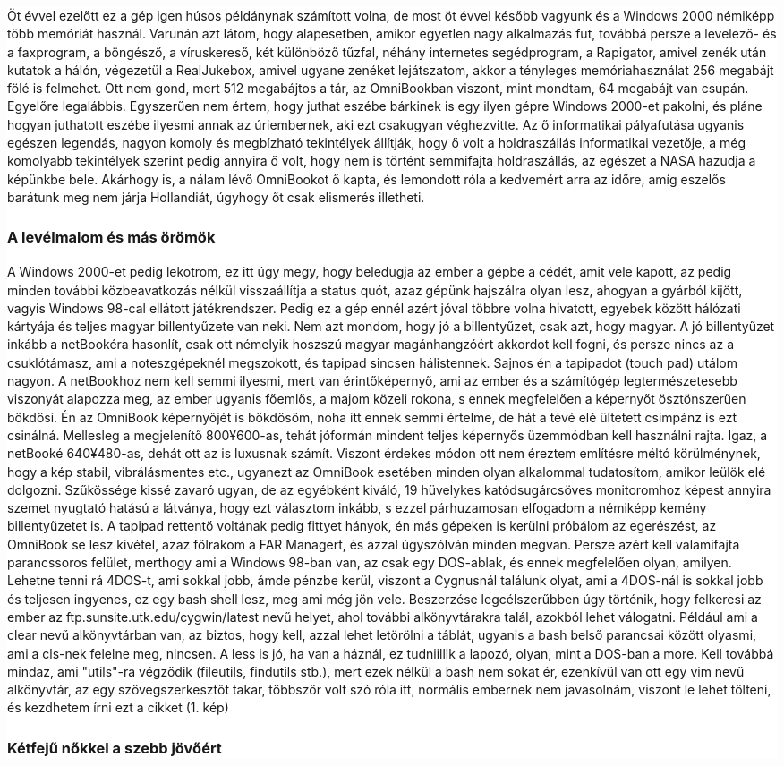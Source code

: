 Öt évvel ezelőtt ez a gép igen húsos példánynak számított volna, de most öt évvel később vagyunk és a Windows 2000 némiképp több memóriát használ. Varunán azt látom, hogy alapesetben, amikor egyetlen nagy alkalmazás fut, továbbá persze a levelező- és a faxprogram, a böngésző, a víruskereső, két különböző tűzfal, néhány internetes segédprogram, a Rapigator, amivel zenék után kutatok a hálón, végezetül a RealJukebox, amivel ugyane zenéket lejátszatom, akkor a tényleges memóriahasználat 256 megabájt fölé is felmehet. Ott nem gond, mert 512 megabájtos a tár, az OmniBookban viszont, mint mondtam, 64 megabájt van csupán. Egyelőre legalábbis. Egyszerűen nem értem, hogy juthat eszébe bárkinek is egy ilyen gépre Windows 2000-et pakolni, és pláne hogyan juthatott eszébe ilyesmi annak az úriembernek, aki ezt csakugyan véghezvitte. Az ő informatikai pályafutása ugyanis egészen legendás, nagyon komoly és megbízható tekintélyek állítják, hogy ő volt a holdraszállás informatikai vezetője, a még komolyabb tekintélyek szerint pedig annyira ő volt, hogy nem is történt semmifajta holdraszállás, az egészet a NASA hazudja a képünkbe bele. Akárhogy is, a nálam lévő OmniBookot ő kapta, és lemondott róla a kedvemért arra az időre, amíg eszelős barátunk meg nem járja Hollandiát, úgyhogy őt csak elismerés illetheti.

### A levélmalom és más örömök

A Windows 2000-et pedig lekotrom, ez itt úgy megy, hogy beledugja az ember a gépbe a cédét, amit vele kapott, az pedig minden további közbeavatkozás nélkül visszaállítja a status quót, azaz gépünk hajszálra olyan lesz, ahogyan a gyárból kijött, vagyis Windows 98-cal ellátott játékrendszer. Pedig ez a gép ennél azért jóval többre volna hivatott, egyebek között hálózati kártyája és teljes magyar billentyűzete van neki. Nem azt mondom, hogy jó a billentyűzet, csak azt, hogy magyar. A jó billentyűzet inkább a netBookéra hasonlít, csak ott némelyik hoszszú magyar magánhangzóért akkordot kell fogni, és persze nincs az a csuklótámasz, ami a noteszgépeknél megszokott, és tapipad sincsen hálistennek.
Sajnos én a tapipadot (touch pad) utálom nagyon.
A netBookhoz nem kell semmi ilyesmi, mert van érintőképernyő, ami az ember és a számítógép legtermészetesebb viszonyát alapozza meg, az ember ugyanis főemlős, a majom közeli rokona, s ennek megfelelően a képernyőt ösztönszerűen bökdösi. Én az OmniBook képernyőjét is bökdösöm, noha itt ennek semmi értelme, de hát a tévé elé ültetett csimpánz is ezt csinálná. Mellesleg a megjelenítő 800¥600-as, tehát jóformán mindent teljes képernyős üzemmódban kell használni rajta. Igaz, a netBooké 640¥480-as, dehát ott az is luxusnak számít.
Viszont érdekes módon ott nem éreztem említésre méltó körülménynek, hogy a kép stabil, vibrálásmentes etc., ugyanezt az OmniBook esetében minden olyan alkalommal tudatosítom, amikor leülök elé dolgozni. Szűkössége kissé zavaró ugyan, de az egyébként kiváló, 19 hüvelykes katódsugárcsöves monitoromhoz képest annyira szemet nyugtató hatású a látványa, hogy ezt választom inkább, s ezzel párhuzamosan elfogadom a némiképp kemény billentyűzetet is. A tapipad rettentő voltának pedig fittyet hányok, én más gépeken is kerülni próbálom az egerészést, az OmniBook se lesz kivétel, azaz fölrakom a FAR Managert, és azzal úgyszólván minden megvan. Persze azért kell valamifajta parancssoros felület, merthogy ami a Windows 98-ban van, az csak egy DOS-ablak, és ennek megfelelően olyan, amilyen. Lehetne tenni rá 4DOS-t, ami sokkal jobb, ámde pénzbe kerül, viszont a Cygnusnál találunk olyat, ami a 4DOS-nál is sokkal jobb és teljesen ingyenes, ez egy bash shell lesz, meg ami még jön vele. Beszerzése legcélszerűbben úgy történik, hogy felkeresi az ember az ftp.sunsite.utk.edu/cygwin/latest nevű helyet, ahol további alkönyvtárakra talál, azokból lehet válogatni. Például ami a clear nevű alkönyvtárban van, az biztos, hogy kell, azzal lehet letörölni a táblát, ugyanis a bash belső parancsai között olyasmi, ami a cls-nek felelne meg, nincsen. A less is jó, ha van a háznál, ez tudniillik a lapozó, olyan, mint a DOS-ban a more. Kell továbbá mindaz, ami "utils"-ra végződik (fileutils, findutils stb.), mert ezek nélkül a bash nem sokat ér, ezenkívül van ott egy vim nevű alkönyvtár, az egy szövegszerkesztőt takar, többször volt szó róla itt, normális embernek nem javasolnám, viszont le lehet tölteni, és kezdhetem írni ezt a cikket (1. kép)

### Kétfejű nőkkel a szebb jövőért

